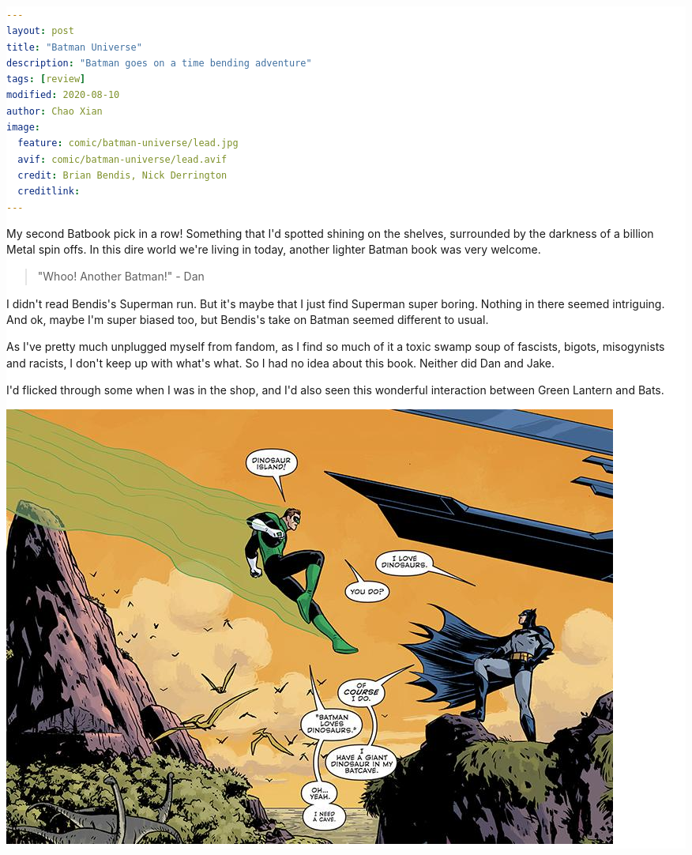 ```yaml
---
layout: post
title: "Batman Universe"
description: "Batman goes on a time bending adventure"
tags: [review]
modified: 2020-08-10
author: Chao Xian
image:
  feature: comic/batman-universe/lead.jpg
  avif: comic/batman-universe/lead.avif
  credit: Brian Bendis, Nick Derrington
  creditlink: 
---
```


My second Batbook pick in a row! Something that I'd spotted shining on the shelves, surrounded by the darkness of a billion Metal spin offs. In this dire world we're living in today, another lighter Batman book was very welcome.

> "Whoo! Another Batman!" - Dan

I didn't read Bendis's Superman run. But it's maybe that I just find Superman super boring. Nothing in there seemed intriguing. And ok, maybe I'm super biased too, but Bendis's take on Batman seemed different to usual.

As I've pretty much unplugged myself from fandom, as I find so much of it a toxic swamp soup of fascists, bigots, misogynists and racists, I don't keep up with what's what. So I had no idea about this book. Neither did Dan and Jake. 

I'd flicked through some when I was in the shop, and I'd also seen this wonderful interaction between Green Lantern and Bats.

![Batman and Green Lantern talking about dinosaurs](/images/comic/batman-universe/dinosaurs.jpg)
